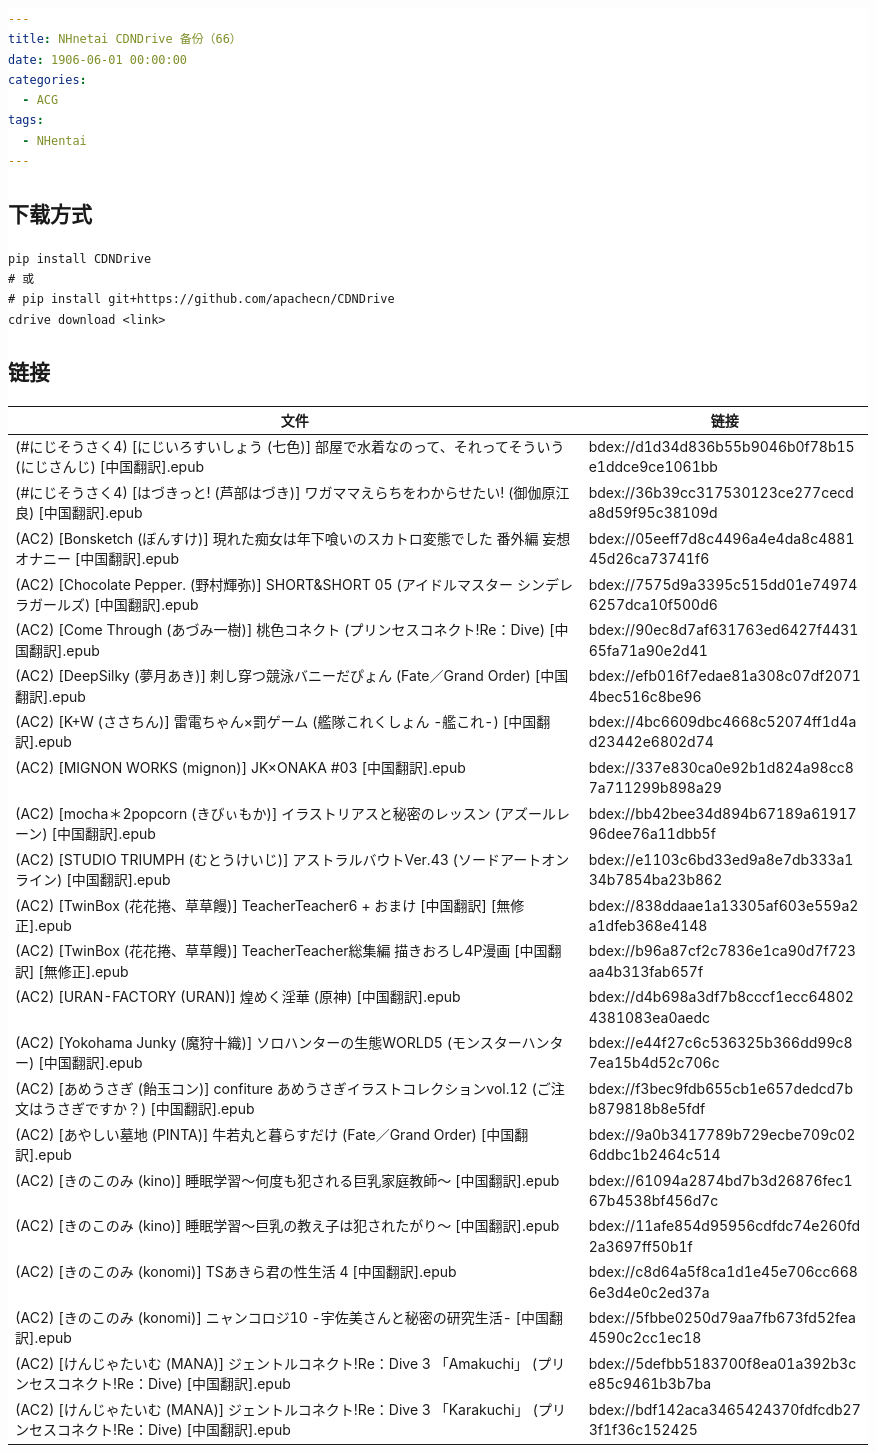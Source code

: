 ```yaml
---
title: NHnetai CDNDrive 备份（66）
date: 1906-06-01 00:00:00
categories:
  - ACG
tags:
  - NHentai
---
```


## 下载方式

```
pip install CDNDrive
# 或
# pip install git+https://github.com/apachecn/CDNDrive
cdrive download <link>
```

## 链接





| 文件 | 链接 |
| --- | --- |
| (#にじそうさく4) [にじいろすいしょう (七色)] 部屋で水着なのって、それってそういう (にじさんじ) [中国翻訳].epub | bdex://d1d34d836b55b9046b0f78b15e1ddce9ce1061bb |
| (#にじそうさく4) [はづきっと! (芦部はづき)] ワガママえらちをわからせたい! (御伽原江良) [中国翻訳].epub | bdex://36b39cc317530123ce277cecda8d59f95c38109d |
| (AC2) [Bonsketch (ぼんすけ)] 現れた痴女は年下喰いのスカトロ変態でした 番外編 妄想オナニー [中国翻訳].epub | bdex://05eeff7d8c4496a4e4da8c488145d26ca73741f6 |
| (AC2) [Chocolate Pepper. (野村輝弥)] SHORT&SHORT 05 (アイドルマスター シンデレラガールズ) [中国翻訳].epub | bdex://7575d9a3395c515dd01e749746257dca10f500d6 |
| (AC2) [Come Through (あづみ一樹)] 桃色コネクト (プリンセスコネクト!Re：Dive) [中国翻訳].epub | bdex://90ec8d7af631763ed6427f443165fa71a90e2d41 |
| (AC2) [DeepSilky (夢月あき)] 刺し穿つ競泳バニーだぴょん (Fate／Grand Order) [中国翻訳].epub | bdex://efb016f7edae81a308c07df20714bec516c8be96 |
| (AC2) [K+W (ささちん)] 雷電ちゃん×罰ゲーム (艦隊これくしょん -艦これ-) [中国翻訳].epub | bdex://4bc6609dbc4668c52074ff1d4ad23442e6802d74 |
| (AC2) [MIGNON WORKS (mignon)] JK×ONAKA #03 [中国翻訳].epub | bdex://337e830ca0e92b1d824a98cc87a711299b898a29 |
| (AC2) [mocha＊2popcorn (きびぃもか)] イラストリアスと秘密のレッスン (アズールレーン) [中国翻訳].epub | bdex://bb42bee34d894b67189a6191796dee76a11dbb5f |
| (AC2) [STUDIO TRIUMPH (むとうけいじ)] アストラルバウトVer.43 (ソードアートオンライン) [中国翻訳].epub | bdex://e1103c6bd33ed9a8e7db333a134b7854ba23b862 |
| (AC2) [TwinBox (花花捲、草草饅)] TeacherTeacher6 + おまけ [中国翻訳] [無修正].epub | bdex://838ddaae1a13305af603e559a2a1dfeb368e4148 |
| (AC2) [TwinBox (花花捲、草草饅)] TeacherTeacher総集編 描きおろし4P漫画 [中国翻訳] [無修正].epub | bdex://b96a87cf2c7836e1ca90d7f723aa4b313fab657f |
| (AC2) [URAN-FACTORY (URAN)] 煌めく淫華 (原神) [中国翻訳].epub | bdex://d4b698a3df7b8cccf1ecc648024381083ea0aedc |
| (AC2) [Yokohama Junky (魔狩十織)] ソロハンターの生態WORLD5 (モンスターハンター) [中国翻訳].epub | bdex://e44f27c6c536325b366dd99c87ea15b4d52c706c |
| (AC2) [あめうさぎ (飴玉コン)] confiture あめうさぎイラストコレクションvol.12 (ご注文はうさぎですか？) [中国翻訳].epub | bdex://f3bec9fdb655cb1e657dedcd7bb879818b8e5fdf |
| (AC2) [あやしい墓地 (PINTA)] 牛若丸と暮らすだけ (Fate／Grand Order) [中国翻訳].epub | bdex://9a0b3417789b729ecbe709c026ddbc1b2464c514 |
| (AC2) [きのこのみ (kino)] 睡眠学習～何度も犯される巨乳家庭教師～ [中国翻訳].epub | bdex://61094a2874bd7b3d26876fec167b4538bf456d7c |
| (AC2) [きのこのみ (kino)] 睡眠学習～巨乳の教え子は犯されたがり～ [中国翻訳].epub | bdex://11afe854d95956cdfdc74e260fd2a3697ff50b1f |
| (AC2) [きのこのみ (konomi)] TSあきら君の性生活 4 [中国翻訳].epub | bdex://c8d64a5f8ca1d1e45e706cc6686e3d4e0c2ed37a |
| (AC2) [きのこのみ (konomi)] ニャンコロジ10 -宇佐美さんと秘密の研究生活- [中国翻訳].epub | bdex://5fbbe0250d79aa7fb673fd52fea4590c2cc1ec18 |
| (AC2) [けんじゃたいむ (MANA)] ジェントルコネクト!Re：Dive 3 「Amakuchi」 (プリンセスコネクト!Re：Dive) [中国翻訳].epub | bdex://5defbb5183700f8ea01a392b3ce85c9461b3b7ba |
| (AC2) [けんじゃたいむ (MANA)] ジェントルコネクト!Re：Dive 3 「Karakuchi」 (プリンセスコネクト!Re：Dive) [中国翻訳].epub | bdex://bdf142aca3465424370fdfcdb273f1f36c152425 |